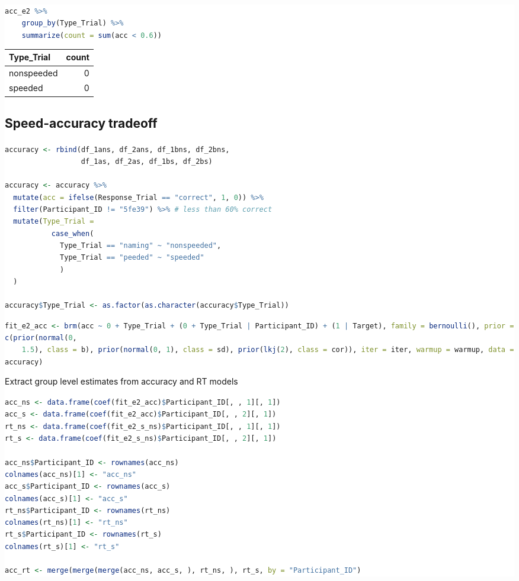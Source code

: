 </div>

```r
acc_e2 %>%
    group_by(Type_Trial) %>%
    summarize(count = sum(acc < 0.6))
```

<div class="kable-table">

|Type_Trial | count|
|:----------|-----:|
|nonspeeded |     0|
|speeded    |     0|

</div>

## Speed-accuracy tradeoff


```r
accuracy <- rbind(df_1ans, df_2ans, df_1bns, df_2bns, 
                  df_1as, df_2as, df_1bs, df_2bs)

accuracy <- accuracy %>%
  mutate(acc = ifelse(Response_Trial == "correct", 1, 0)) %>%
  filter(Participant_ID != "5fe39") %>% # less than 60% correct
  mutate(Type_Trial = 
           case_when(
             Type_Trial == "naming" ~ "nonspeeded",
             Type_Trial == "peeded" ~ "speeded"
             )
  )

accuracy$Type_Trial <- as.factor(as.character(accuracy$Type_Trial))
```



```r
fit_e2_acc <- brm(acc ~ 0 + Type_Trial + (0 + Type_Trial | Participant_ID) + (1 | Target), family = bernoulli(), prior = c(prior(normal(0,
    1.5), class = b), prior(normal(0, 1), class = sd), prior(lkj(2), class = cor)), iter = iter, warmup = warmup, data = accuracy)
```


Extract group level estimates from accuracy and RT models


```r
acc_ns <- data.frame(coef(fit_e2_acc)$Participant_ID[, , 1][, 1])
acc_s <- data.frame(coef(fit_e2_acc)$Participant_ID[, , 2][, 1])
rt_ns <- data.frame(coef(fit_e2_s_ns)$Participant_ID[, , 1][, 1])
rt_s <- data.frame(coef(fit_e2_s_ns)$Participant_ID[, , 2][, 1])

acc_ns$Participant_ID <- rownames(acc_ns)
colnames(acc_ns)[1] <- "acc_ns"
acc_s$Participant_ID <- rownames(acc_s)
colnames(acc_s)[1] <- "acc_s"
rt_ns$Participant_ID <- rownames(rt_ns)
colnames(rt_ns)[1] <- "rt_ns"
rt_s$Participant_ID <- rownames(rt_s)
colnames(rt_s)[1] <- "rt_s"

acc_rt <- merge(merge(merge(acc_ns, acc_s, ), rt_ns, ), rt_s, by = "Participant_ID")
```
